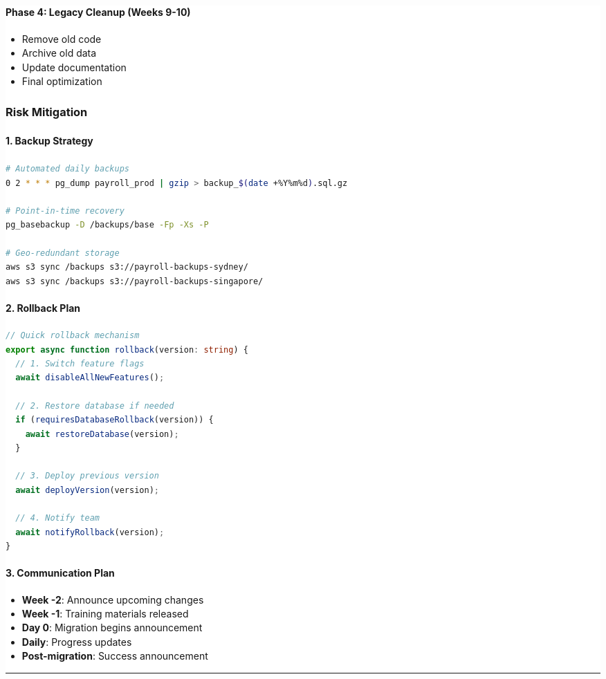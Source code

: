 #### Phase 4: Legacy Cleanup (Weeks 9-10)

- Remove old code
- Archive old data
- Update documentation
- Final optimization

### Risk Mitigation

#### 1. Backup Strategy

```bash
# Automated daily backups
0 2 * * * pg_dump payroll_prod | gzip > backup_$(date +%Y%m%d).sql.gz

# Point-in-time recovery
pg_basebackup -D /backups/base -Fp -Xs -P

# Geo-redundant storage
aws s3 sync /backups s3://payroll-backups-sydney/
aws s3 sync /backups s3://payroll-backups-singapore/
```

#### 2. Rollback Plan

```typescript
// Quick rollback mechanism
export async function rollback(version: string) {
  // 1. Switch feature flags
  await disableAllNewFeatures();

  // 2. Restore database if needed
  if (requiresDatabaseRollback(version)) {
    await restoreDatabase(version);
  }

  // 3. Deploy previous version
  await deployVersion(version);

  // 4. Notify team
  await notifyRollback(version);
}
```

#### 3. Communication Plan

- **Week -2**: Announce upcoming changes
- **Week -1**: Training materials released
- **Day 0**: Migration begins announcement
- **Daily**: Progress updates
- **Post-migration**: Success announcement

---
